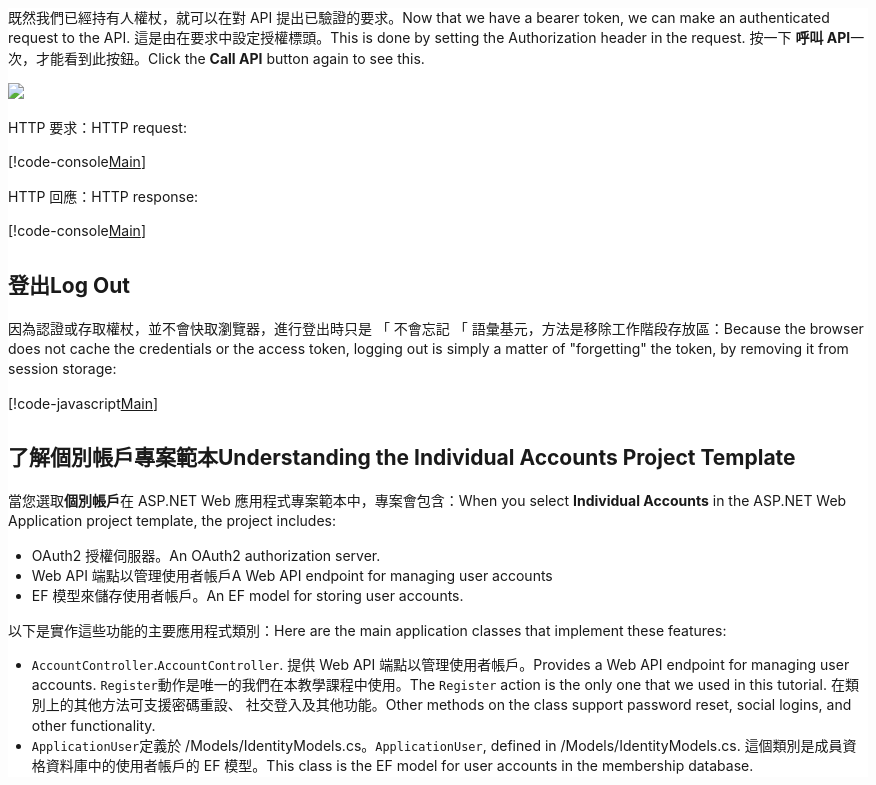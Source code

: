 <span data-ttu-id="e2d15-225">既然我們已經持有人權杖，就可以在對 API 提出已驗證的要求。</span><span class="sxs-lookup"><span data-stu-id="e2d15-225">Now that we have a bearer token, we can make an authenticated request to the API.</span></span> <span data-ttu-id="e2d15-226">這是由在要求中設定授權標頭。</span><span class="sxs-lookup"><span data-stu-id="e2d15-226">This is done by setting the Authorization header in the request.</span></span> <span data-ttu-id="e2d15-227">按一下 **呼叫 API**一次，才能看到此按鈕。</span><span class="sxs-lookup"><span data-stu-id="e2d15-227">Click the **Call API** button again to see this.</span></span>

[![](individual-accounts-in-web-api/_static/image13.png)](individual-accounts-in-web-api/_static/image12.png)

<span data-ttu-id="e2d15-228">HTTP 要求：</span><span class="sxs-lookup"><span data-stu-id="e2d15-228">HTTP request:</span></span>

[!code-console[Main](individual-accounts-in-web-api/samples/sample10.cmd?highlight=5)]

<span data-ttu-id="e2d15-229">HTTP 回應：</span><span class="sxs-lookup"><span data-stu-id="e2d15-229">HTTP response:</span></span>

[!code-console[Main](individual-accounts-in-web-api/samples/sample11.cmd)]

## <a name="log-out"></a><span data-ttu-id="e2d15-230">登出</span><span class="sxs-lookup"><span data-stu-id="e2d15-230">Log Out</span></span>

<span data-ttu-id="e2d15-231">因為認證或存取權杖，並不會快取瀏覽器，進行登出時只是 「 不會忘記 「 語彙基元，方法是移除工作階段存放區：</span><span class="sxs-lookup"><span data-stu-id="e2d15-231">Because the browser does not cache the credentials or the access token, logging out is simply a matter of "forgetting" the token, by removing it from session storage:</span></span>

[!code-javascript[Main](individual-accounts-in-web-api/samples/sample12.js)]

## <a name="understanding-the-individual-accounts-project-template"></a><span data-ttu-id="e2d15-232">了解個別帳戶專案範本</span><span class="sxs-lookup"><span data-stu-id="e2d15-232">Understanding the Individual Accounts Project Template</span></span>

<span data-ttu-id="e2d15-233">當您選取**個別帳戶**在 ASP.NET Web 應用程式專案範本中，專案會包含：</span><span class="sxs-lookup"><span data-stu-id="e2d15-233">When you select **Individual Accounts** in the ASP.NET Web Application project template, the project includes:</span></span>

- <span data-ttu-id="e2d15-234">OAuth2 授權伺服器。</span><span class="sxs-lookup"><span data-stu-id="e2d15-234">An OAuth2 authorization server.</span></span>
- <span data-ttu-id="e2d15-235">Web API 端點以管理使用者帳戶</span><span class="sxs-lookup"><span data-stu-id="e2d15-235">A Web API endpoint for managing user accounts</span></span>
- <span data-ttu-id="e2d15-236">EF 模型來儲存使用者帳戶。</span><span class="sxs-lookup"><span data-stu-id="e2d15-236">An EF model for storing user accounts.</span></span>

<span data-ttu-id="e2d15-237">以下是實作這些功能的主要應用程式類別：</span><span class="sxs-lookup"><span data-stu-id="e2d15-237">Here are the main application classes that implement these features:</span></span>

- <span data-ttu-id="e2d15-238">`AccountController`.</span><span class="sxs-lookup"><span data-stu-id="e2d15-238">`AccountController`.</span></span> <span data-ttu-id="e2d15-239">提供 Web API 端點以管理使用者帳戶。</span><span class="sxs-lookup"><span data-stu-id="e2d15-239">Provides a Web API endpoint for managing user accounts.</span></span> <span data-ttu-id="e2d15-240">`Register`動作是唯一的我們在本教學課程中使用。</span><span class="sxs-lookup"><span data-stu-id="e2d15-240">The `Register` action is the only one that we used in this tutorial.</span></span> <span data-ttu-id="e2d15-241">在類別上的其他方法可支援密碼重設、 社交登入及其他功能。</span><span class="sxs-lookup"><span data-stu-id="e2d15-241">Other methods on the class support password reset, social logins, and other functionality.</span></span>
- <span data-ttu-id="e2d15-242">`ApplicationUser`定義於 /Models/IdentityModels.cs。</span><span class="sxs-lookup"><span data-stu-id="e2d15-242">`ApplicationUser`, defined in /Models/IdentityModels.cs.</span></span> <span data-ttu-id="e2d15-243">這個類別是成員資格資料庫中的使用者帳戶的 EF 模型。</span><span class="sxs-lookup"><span data-stu-id="e2d15-243">This class is the EF model for user accounts in the membership database.</span></span>